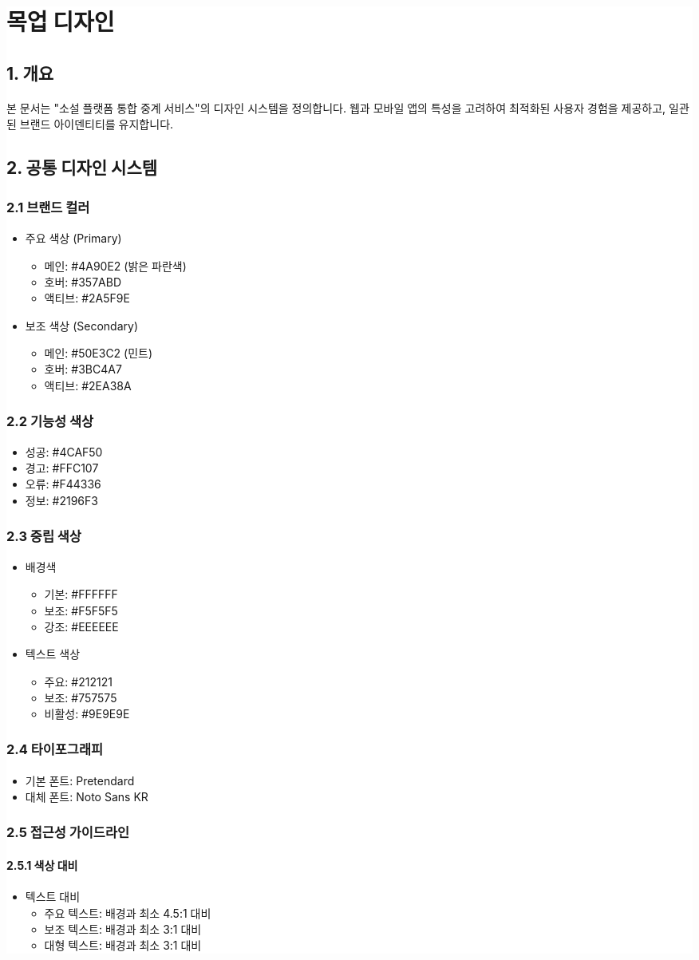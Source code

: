 # 목업 디자인

## 1. 개요

본 문서는 "소설 플랫폼 통합 중계 서비스"의 디자인 시스템을 정의합니다. 웹과 모바일 앱의 특성을 고려하여 최적화된 사용자 경험을 제공하고, 일관된 브랜드 아이덴티티를 유지합니다.

## 2. 공통 디자인 시스템

### 2.1 브랜드 컬러
- 주요 색상 (Primary)
  - 메인: #4A90E2 (밝은 파란색)
  - 호버: #357ABD
  - 액티브: #2A5F9E

- 보조 색상 (Secondary)
  - 메인: #50E3C2 (민트)
  - 호버: #3BC4A7
  - 액티브: #2EA38A

### 2.2 기능성 색상
- 성공: #4CAF50
- 경고: #FFC107
- 오류: #F44336
- 정보: #2196F3

### 2.3 중립 색상
- 배경색
  - 기본: #FFFFFF
  - 보조: #F5F5F5
  - 강조: #EEEEEE

- 텍스트 색상
  - 주요: #212121
  - 보조: #757575
  - 비활성: #9E9E9E

### 2.4 타이포그래피
- 기본 폰트: Pretendard
- 대체 폰트: Noto Sans KR

### 2.5 접근성 가이드라인

#### 2.5.1 색상 대비
- 텍스트 대비
  - 주요 텍스트: 배경과 최소 4.5:1 대비
  - 보조 텍스트: 배경과 최소 3:1 대비
  - 대형 텍스트: 배경과 최소 3:1 대비

